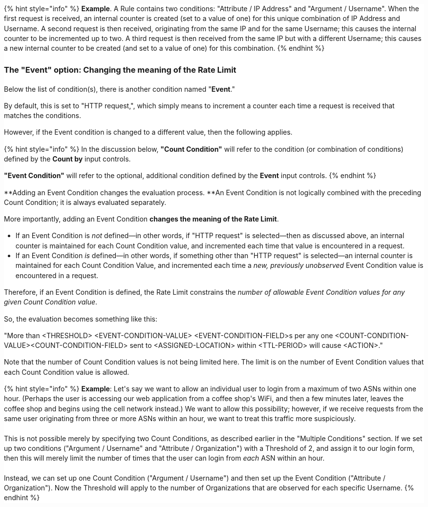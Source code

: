 {% hint style="info" %}
**Example**. A Rule contains two conditions: "Attribute / IP Address" and "Argument / Username". When the first request is received, an internal counter is created (set to a value of one) for this unique combination of IP Address and Username. A second request is then received, originating from the same IP and for the same Username; this causes the internal counter to be incremented up to two. A third request is then received from the same IP but with a different Username; this causes a new internal counter to be created (and set to a value of one) for this combination.
{% endhint %}

### The "Event" option: Changing the meaning of the Rate Limit

Below the list of condition(s), there is another condition named "**Event**."&#x20;

By default, this is set to "HTTP request,", which simply means to increment a counter each time a request is received that matches the conditions.

However, if the Event condition is changed to a different value, then the following applies.

{% hint style="info" %}
In the discussion below, **"Count Condition"** will refer to the condition (or combination of conditions) defined by the **Count by** input controls.

**"Event Condition"** will refer to the optional, additional condition defined by the **Event** input controls.
{% endhint %}

**Adding an Event Condition changes the evaluation process. **An Event Condition is not logically combined with the preceding Count Condition; it is always evaluated separately.

More importantly, adding an Event Condition **changes the meaning of the Rate Limit**.&#x20;

* If an Event Condition is _not_ defined—in other words, if "HTTP request" is selected—then as discussed above, an internal counter is maintained for each Count Condition value, and incremented each time that value is encountered in a request.
* If an Event Condition _is_ defined—in other words, if something other than "HTTP request" is selected—an internal counter is maintained for each Count Condition Value, and incremented each time a _new, previously unobserved_ Event Condition value is encountered in a request.

Therefore, if an Event Condition is defined, the Rate Limit constrains the _number of allowable Event Condition values for any given Count Condition value_.&#x20;

So, the evaluation becomes something like this:

&#x20;"More than \<THRESHOLD> \<EVENT-CONDITION-VALUE> \<EVENT-CONDITION-FIELD>s per any one \<COUNT-CONDITION-VALUE>\<COUNT-CONDITION-FIELD> sent to \<ASSIGNED-LOCATION> within \<TTL-PERIOD> will cause \<ACTION>."

Note that the number of Count Condition values is not being limited here. The limit is on the number of Event Condition values that each Count Condition value is allowed.

{% hint style="info" %}
**Example**: Let's say we want to allow an individual user to login from a maximum of two ASNs within one hour. (Perhaps the user is accessing our web application from a coffee shop's WiFi, and then a few minutes later, leaves the coffee shop and begins using the cell network instead.) We want to allow this possibility; however, if we receive requests from the same user originating from three or more ASNs within an hour, we want to treat this traffic more suspiciously. \
\
This is not possible merely by specifying two Count Conditions, as described earlier in the "Multiple Conditions" section. If we set up two conditions ("Argument / Username" and "Attribute / Organization") with a Threshold of 2, and assign it to our login form, then this will merely limit the number of times that the user can login from _each_ ASN within an hour. \
\
Instead, we can set up one Count Condition ("Argument / Username") and then set up the Event Condition ("Attribute / Organization"). Now the Threshold will apply to the number of Organizations that are observed for each specific Username.
{% endhint %}

